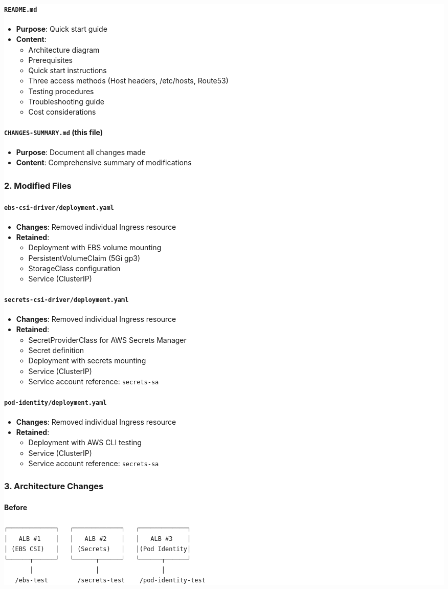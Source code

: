 #### `README.md`
- **Purpose**: Quick start guide
- **Content**:
  - Architecture diagram
  - Prerequisites
  - Quick start instructions
  - Three access methods (Host headers, /etc/hosts, Route53)
  - Testing procedures
  - Troubleshooting guide
  - Cost considerations

#### `CHANGES-SUMMARY.md` (this file)
- **Purpose**: Document all changes made
- **Content**: Comprehensive summary of modifications

### 2. Modified Files

#### `ebs-csi-driver/deployment.yaml`
- **Changes**: Removed individual Ingress resource
- **Retained**:
  - Deployment with EBS volume mounting
  - PersistentVolumeClaim (5Gi gp3)
  - StorageClass configuration
  - Service (ClusterIP)

#### `secrets-csi-driver/deployment.yaml`
- **Changes**: Removed individual Ingress resource
- **Retained**:
  - SecretProviderClass for AWS Secrets Manager
  - Secret definition
  - Deployment with secrets mounting
  - Service (ClusterIP)
  - Service account reference: `secrets-sa`

#### `pod-identity/deployment.yaml`
- **Changes**: Removed individual Ingress resource
- **Retained**:
  - Deployment with AWS CLI testing
  - Service (ClusterIP)
  - Service account reference: `secrets-sa`

### 3. Architecture Changes

#### Before
```
┌─────────────┐   ┌─────────────┐   ┌─────────────┐
│   ALB #1    │   │   ALB #2    │   │   ALB #3    │
│ (EBS CSI)   │   │ (Secrets)   │   │(Pod Identity│
└──────┬──────┘   └──────┬──────┘   └──────┬──────┘
       │                 │                 │
   /ebs-test        /secrets-test    /pod-identity-test
```
